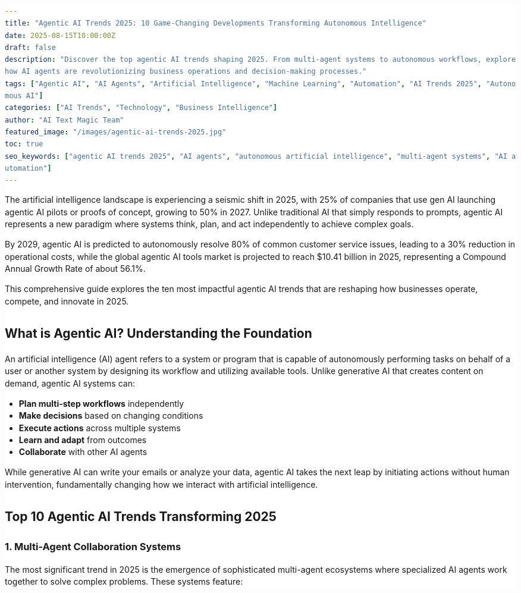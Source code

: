 ```yaml
---
title: "Agentic AI Trends 2025: 10 Game-Changing Developments Transforming Autonomous Intelligence"
date: 2025-08-15T10:00:00Z
draft: false
description: "Discover the top agentic AI trends shaping 2025. From multi-agent systems to autonomous workflows, explore how AI agents are revolutionizing business operations and decision-making processes."
tags: ["Agentic AI", "AI Agents", "Artificial Intelligence", "Machine Learning", "Automation", "AI Trends 2025", "Autonomous AI"]
categories: ["AI Trends", "Technology", "Business Intelligence"]
author: "AI Text Magic Team"
featured_image: "/images/agentic-ai-trends-2025.jpg"
toc: true
seo_keywords: ["agentic AI trends 2025", "AI agents", "autonomous artificial intelligence", "multi-agent systems", "AI automation"]
---
```


The artificial intelligence landscape is experiencing a seismic shift in 2025, with 25% of companies that use gen AI launching agentic AI pilots or proofs of concept, growing to 50% in 2027. Unlike traditional AI that simply responds to prompts, agentic AI represents a new paradigm where systems think, plan, and act independently to achieve complex goals.

By 2029, agentic AI is predicted to autonomously resolve 80% of common customer service issues, leading to a 30% reduction in operational costs, while the global agentic AI tools market is projected to reach $10.41 billion in 2025, representing a Compound Annual Growth Rate of about 56.1%.

This comprehensive guide explores the ten most impactful agentic AI trends that are reshaping how businesses operate, compete, and innovate in 2025.

## What is Agentic AI? Understanding the Foundation

An artificial intelligence (AI) agent refers to a system or program that is capable of autonomously performing tasks on behalf of a user or another system by designing its workflow and utilizing available tools. Unlike generative AI that creates content on demand, agentic AI systems can:

- **Plan multi-step workflows** independently
- **Make decisions** based on changing conditions
- **Execute actions** across multiple systems
- **Learn and adapt** from outcomes
- **Collaborate** with other AI agents

While generative AI can write your emails or analyze your data, agentic AI takes the next leap by initiating actions without human intervention, fundamentally changing how we interact with artificial intelligence.

## Top 10 Agentic AI Trends Transforming 2025

### 1. Multi-Agent Collaboration Systems

The most significant trend in 2025 is the emergence of sophisticated multi-agent ecosystems where specialized AI agents work together to solve complex problems. These systems feature:
